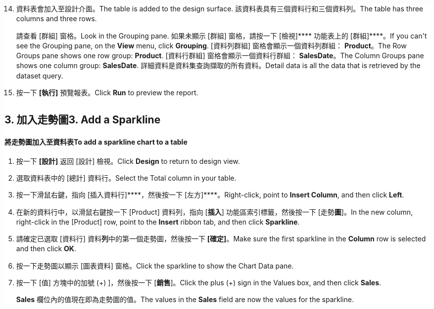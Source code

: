 14. <span data-ttu-id="1ab56-183">資料表會加入至設計介面。</span><span class="sxs-lookup"><span data-stu-id="1ab56-183">The table is added to the design surface.</span></span> <span data-ttu-id="1ab56-184">該資料表具有三個資料行和三個資料列。</span><span class="sxs-lookup"><span data-stu-id="1ab56-184">The table has three columns and three rows.</span></span>  
  
     <span data-ttu-id="1ab56-185">請查看 [群組] 窗格。</span><span class="sxs-lookup"><span data-stu-id="1ab56-185">Look in the Grouping pane.</span></span> <span data-ttu-id="1ab56-186">如果未顯示 [群組] 窗格，請按一下 [檢視]\*\*\*\* 功能表上的 [群組]\*\*\*\*。</span><span class="sxs-lookup"><span data-stu-id="1ab56-186">If you can't see the Grouping pane, on the **View** menu, click **Grouping**.</span></span> <span data-ttu-id="1ab56-187">[資料列群組] 窗格會顯示一個資料列群組： **Product**。</span><span class="sxs-lookup"><span data-stu-id="1ab56-187">The Row Groups pane shows one row group: **Product**.</span></span> <span data-ttu-id="1ab56-188">[資料行群組] 窗格會顯示一個資料行群組： **SalesDate**。</span><span class="sxs-lookup"><span data-stu-id="1ab56-188">The Column Groups pane shows one column group: **SalesDate**.</span></span> <span data-ttu-id="1ab56-189">詳細資料是資料集查詢擷取的所有資料。</span><span class="sxs-lookup"><span data-stu-id="1ab56-189">Detail data is all the data that is retrieved by the dataset query.</span></span>  
  
15. <span data-ttu-id="1ab56-190">按一下 **[執行]** 預覽報表。</span><span class="sxs-lookup"><span data-stu-id="1ab56-190">Click **Run** to preview the report.</span></span>  
  
##  <a name="3-add-a-sparkline"></a><a name="Sparkline"></a><span data-ttu-id="1ab56-191">3. 加入走勢圖</span><span class="sxs-lookup"><span data-stu-id="1ab56-191">3. Add a Sparkline</span></span>  
  
#### <a name="to-add-a-sparkline-chart-to-a-table"></a><span data-ttu-id="1ab56-192">將走勢圖加入至資料表</span><span class="sxs-lookup"><span data-stu-id="1ab56-192">To add a sparkline chart to a table</span></span>  
  
1.  <span data-ttu-id="1ab56-193">按一下 **[設計]** 返回 [設計] 檢視。</span><span class="sxs-lookup"><span data-stu-id="1ab56-193">Click **Design** to return to design view.</span></span>  
  
2.  <span data-ttu-id="1ab56-194">選取資料表中的 [總計] 資料行。</span><span class="sxs-lookup"><span data-stu-id="1ab56-194">Select the Total column in your table.</span></span>  
  
3.  <span data-ttu-id="1ab56-195">按一下滑鼠右鍵，指向 [插入資料行]\*\*\*\*，然後按一下 [左方]\*\*\*\*。</span><span class="sxs-lookup"><span data-stu-id="1ab56-195">Right-click, point to **Insert Column**, and then click **Left**.</span></span>  
  
4.  <span data-ttu-id="1ab56-196">在新的資料行中，以滑鼠右鍵按一下 [Product] 資料列，指向 [**插入**] 功能區索引標籤，然後按一下 [走勢**圖**]。</span><span class="sxs-lookup"><span data-stu-id="1ab56-196">In the new column, right-click in the [Product] row, point to the **Insert** ribbon tab, and then click **Sparkline**.</span></span>  
  
5.  <span data-ttu-id="1ab56-197">請確定已選取 [資料行] 資料**列**中的第一個走勢圖，然後按一下 **[確定]**。</span><span class="sxs-lookup"><span data-stu-id="1ab56-197">Make sure the first sparkline in the **Column** row is selected and then click **OK**.</span></span>  
  
6.  <span data-ttu-id="1ab56-198">按一下走勢圖以顯示 [圖表資料] 窗格。</span><span class="sxs-lookup"><span data-stu-id="1ab56-198">Click the sparkline to show the Chart Data pane.</span></span>  
  
7.  <span data-ttu-id="1ab56-199">按一下 [值] 方塊中的加號 (+) ]，然後按一下 [**銷售**]。</span><span class="sxs-lookup"><span data-stu-id="1ab56-199">Click the plus (+) sign in the Values box, and then click **Sales**.</span></span>  
  
     <span data-ttu-id="1ab56-200">**Sales** 欄位內的值現在即為走勢圖的值。</span><span class="sxs-lookup"><span data-stu-id="1ab56-200">The values in the **Sales** field are now the values for the sparkline.</span></span>  
  